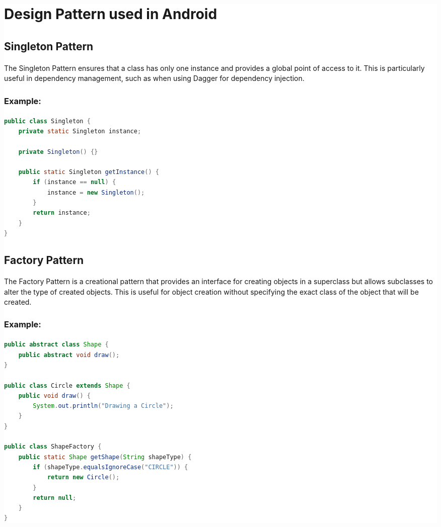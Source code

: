 # Design Pattern used in Android

## Singleton Pattern
The Singleton Pattern ensures that a class has only one instance and provides a global point of access to it. This is particularly useful in dependency management, such as when using Dagger for dependency injection. 

### Example:
```java
public class Singleton {
    private static Singleton instance;

    private Singleton() {}

    public static Singleton getInstance() {
        if (instance == null) {
            instance = new Singleton();
        }
        return instance;
    }
}
```

## Factory Pattern
The Factory Pattern is a creational pattern that provides an interface for creating objects in a superclass but allows subclasses to alter the type of created objects. This is useful for object creation without specifying the exact class of the object that will be created.

### Example:
```java
public abstract class Shape {
    public abstract void draw();
}

public class Circle extends Shape {
    public void draw() {
        System.out.println("Drawing a Circle");
    }
}

public class ShapeFactory {
    public static Shape getShape(String shapeType) {
        if (shapeType.equalsIgnoreCase("CIRCLE")) {
            return new Circle();
        }
        return null;
    }
}
```
